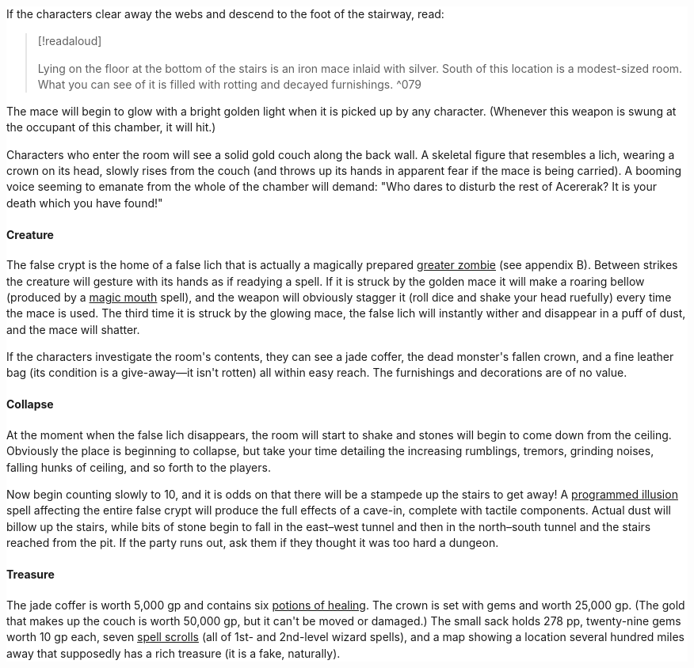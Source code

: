 If the characters clear away the webs and descend to the foot of the stairway, read:

> [!readaloud] 
> 
> Lying on the floor at the bottom of the stairs is an iron mace inlaid with silver. South of this location is a modest-sized room. What you can see of it is filled with rotting and decayed furnishings.
^079

The mace will begin to glow with a bright golden light when it is picked up by any character. (Whenever this weapon is swung at the occupant of this chamber, it will hit.)

Characters who enter the room will see a solid gold couch along the back wall. A skeletal figure that resembles a lich, wearing a crown on its head, slowly rises from the couch (and throws up its hands in apparent fear if the mace is being carried). A booming voice seeming to emanate from the whole of the chamber will demand: "Who dares to disturb the rest of Acererak? It is your death which you have found!"

#### Creature

The false crypt is the home of a false lich that is actually a magically prepared [greater zombie](Mechanics/bestiary/undead/greater-zombie-tftyp.md) (see appendix B). Between strikes the creature will gesture with its hands as if readying a spell. If it is struck by the golden mace it will make a roaring bellow (produced by a [magic mouth](Mechanics/spells/magic-mouth.md) spell), and the weapon will obviously stagger it (roll dice and shake your head ruefully) every time the mace is used. The third time it is struck by the glowing mace, the false lich will instantly wither and disappear in a puff of dust, and the mace will shatter.

If the characters investigate the room's contents, they can see a jade coffer, the dead monster's fallen crown, and a fine leather bag (its condition is a give-away—it isn't rotten) all within easy reach. The furnishings and decorations are of no value.

#### Collapse

At the moment when the false lich disappears, the room will start to shake and stones will begin to come down from the ceiling. Obviously the place is beginning to collapse, but take your time detailing the increasing rumblings, tremors, grinding noises, falling hunks of ceiling, and so forth to the players.

Now begin counting slowly to 10, and it is odds on that there will be a stampede up the stairs to get away! A [programmed illusion](Mechanics/spells/programmed-illusion.md) spell affecting the entire false crypt will produce the full effects of a cave-in, complete with tactile components. Actual dust will billow up the stairs, while bits of stone begin to fall in the east–west tunnel and then in the north–south tunnel and the stairs reached from the pit. If the party runs out, ask them if they thought it was too hard a dungeon.

#### Treasure

The jade coffer is worth 5,000 gp and contains six [potions of healing](Mechanics/items/potion-of-healing.md). The crown is set with gems and worth 25,000 gp. (The gold that makes up the couch is worth 50,000 gp, but it can't be moved or damaged.) The small sack holds 278 pp, twenty-nine gems worth 10 gp each, seven [spell scrolls](Mechanics/items/spell-scroll-dmg.md) (all of 1st- and 2nd-level wizard spells), and a map showing a location several hundred miles away that supposedly has a rich treasure (it is a fake, naturally).
